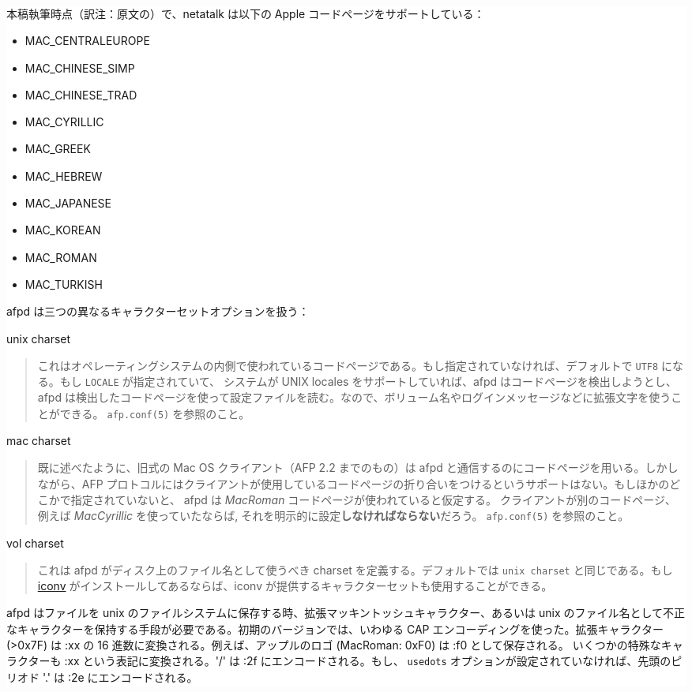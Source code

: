本稿執筆時点（訳注：原文の）で、netatalk は以下の Apple コードページをサポートしている：

- MAC_CENTRALEUROPE

- MAC_CHINESE_SIMP

- MAC_CHINESE_TRAD

- MAC_CYRILLIC

- MAC_GREEK

- MAC_HEBREW

- MAC_JAPANESE

- MAC_KOREAN

- MAC_ROMAN

- MAC_TURKISH

afpd は三つの異なるキャラクターセットオプションを扱う：

unix charset

> これはオペレーティングシステムの内側で使われているコードページである。もし指定されていなければ、デフォルトで
`UTF8` になる。もし `LOCALE` が指定されていて、 システムが UNIX locales
をサポートしていれば、afpd はコードページを検出しようとし、afpd
は検出したコードページを使って設定ファイルを読む。なので、ボリューム名やログインメッセージなどに拡張文字を使うことができる。
`afp.conf(5)` を参照のこと。

mac charset

> 既に述べたように、旧式の Mac OS クライアント（AFP 2.2 までのもの）は
afpd と通信するのにコードページを用いる。しかしながら、AFP
プロトコルにはクライアントが使用しているコードページの折り合いをつけるというサポートはない。もしほかのどこかで指定されていないと、
afpd は *MacRoman* コードページが使われていると仮定する。
クライアントが別のコードページ、例えば *MacCyrillic* を使っていたならば,
それを明示的に設定**しなければならない**だろう。 `afp.conf(5)`
を参照のこと。

vol charset

> これは afpd がディスク上のファイル名として使うべき charset
を定義する。デフォルトでは `unix charset` と同じである。もし
[iconv](http://www.gnu.org/software/libiconv/)
がインストールしてあるならば、iconv
が提供するキャラクターセットも使用することができる。

afpd はファイルを unix
のファイルシステムに保存する時、拡張マッキントッシュキャラクター、あるいは
unix
のファイル名として不正なキャラクターを保持する手段が必要である。初期のバージョンでは、いわゆる
CAP
エンコーディングを使った。拡張キャラクター
(\>0x7F) は :xx の 16 進数に変換される。例えば、アップルのロゴ
(MacRoman: 0xF0) は :f0 として保存される。
いくつかの特殊なキャラクターも :xx という表記に変換される。'/' は :2f
にエンコードされる。もし、 `usedots`
オプションが設定されていなければ、先頭のピリオド '.' は :2e
にエンコードされる。
